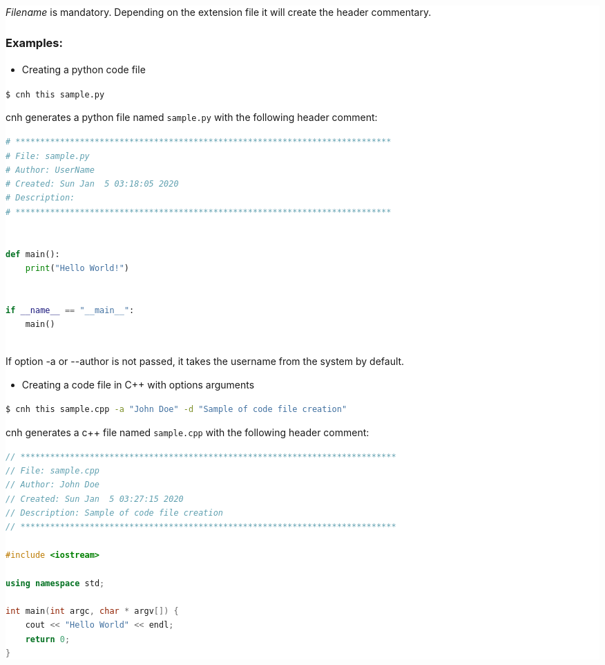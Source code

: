 *Filename* is mandatory. Depending on the extension file it will create the header commentary.

### Examples:

* Creating a python code file
```sh
$ cnh this sample.py
```

cnh generates a python file named `sample.py` with the following header comment:
```python
# ****************************************************************************
# File: sample.py
# Author: UserName
# Created: Sun Jan  5 03:18:05 2020
# Description:
# ****************************************************************************


def main():
    print("Hello World!")


if __name__ == "__main__":
    main()



```

If option -a or --author is not passed, it takes the username from the system by default.

* Creating a code file in C++ with options arguments
```sh
$ cnh this sample.cpp -a "John Doe" -d "Sample of code file creation"
```

cnh generates a c++ file named `sample.cpp` with the following header comment:

```c++
// ****************************************************************************
// File: sample.cpp
// Author: John Doe
// Created: Sun Jan  5 03:27:15 2020
// Description: Sample of code file creation
// ****************************************************************************

#include <iostream>

using namespace std;

int main(int argc, char * argv[]) {
    cout << "Hello World" << endl;
    return 0;
}

```
